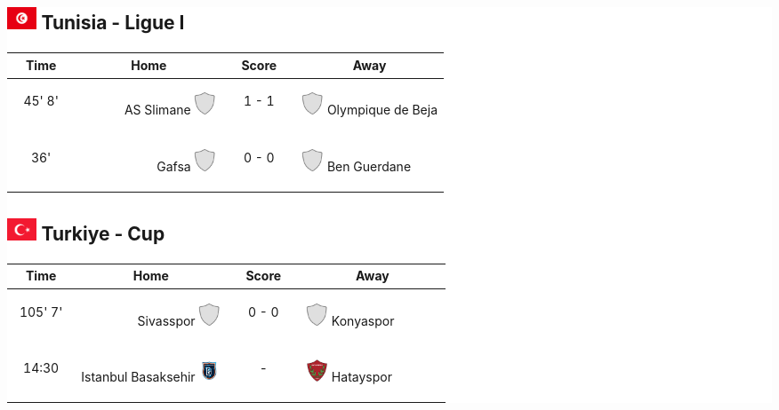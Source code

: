 
## <img src="/static/logos/Tunisia-Ligue I.png" height="25px"> Tunisia - Ligue I

<div align="center">

&emsp;Time&emsp; | &emsp;&emsp;&emsp;&emsp;Home&emsp;&emsp;&emsp;&emsp; | &emsp;Score&emsp; | &emsp;&emsp;&emsp;&emsp;Away&emsp;&emsp;&emsp;&emsp; |
| ------------ | ------------ | ------------ | ------------ |
| <p align="center">45' 8'</p> | <p align="right">AS Slimane <img src="/static/logos/AS Slimane.png" height="25px"></p> | <p align="center">1 - 1</p> | <p align="left"><img src="/static/logos/Olympique de Beja.png" height="25px"> Olympique de Beja</p> |
| <p align="center">36'</p> | <p align="right">Gafsa <img src="/static/logos/Gafsa.png" height="25px"></p> | <p align="center">0 - 0</p> | <p align="left"><img src="/static/logos/Ben Guerdane.png" height="25px"> Ben Guerdane</p> |
</div>


## <img src="/static/logos/Turkiye-Cup.png" height="25px"> Turkiye - Cup

<div align="center">

&emsp;Time&emsp; | &emsp;&emsp;&emsp;&emsp;Home&emsp;&emsp;&emsp;&emsp; | &emsp;Score&emsp; | &emsp;&emsp;&emsp;&emsp;Away&emsp;&emsp;&emsp;&emsp; |
| ------------ | ------------ | ------------ | ------------ |
| <p align="center">105' 7'</p> | <p align="right">Sivasspor <img src="/static/logos/Sivasspor.png" height="25px"></p> | <p align="center">0 - 0</p> | <p align="left"><img src="/static/logos/Konyaspor.png" height="25px"> Konyaspor</p> |
| <p align="center">14:30</p> | <p align="right">Istanbul Basaksehir <img src="/static/logos/Istanbul Basaksehir.png" height="25px"></p> | <p align="center">-</p> | <p align="left"><img src="/static/logos/Hatayspor.png" height="25px"> Hatayspor</p> |